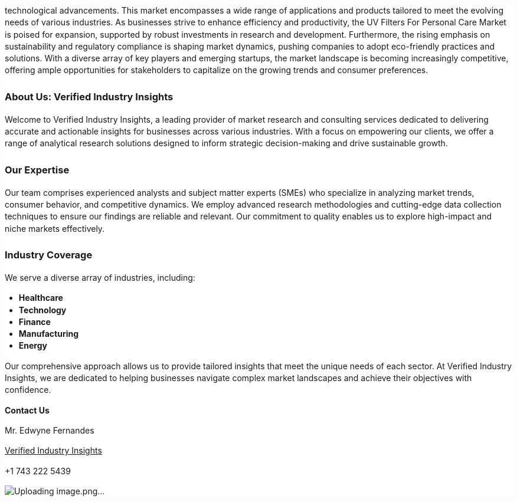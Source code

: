technological advancements. This market encompasses a wide range of applications and products tailored to meet the evolving needs of various industries. As businesses strive to enhance efficiency and productivity, the UV Filters For Personal Care Market is poised for expansion, supported by robust investments in research and development. Furthermore, the rising emphasis on sustainability and regulatory compliance is shaping market dynamics, pushing companies to adopt eco-friendly practices and solutions. With a diverse array of key players and emerging startups, the market landscape is becoming increasingly competitive, offering ample opportunities for stakeholders to capitalize on the growing trends and consumer preferences.</p><h3>About Us: Verified Industry Insights</h3><p>Welcome to Verified Industry Insights, a leading provider of market research and consulting services dedicated to delivering accurate and actionable insights for businesses across various industries. With a focus on empowering our clients, we offer a range of analytical research solutions designed to inform strategic decision-making and drive sustainable growth.</p><h3>Our Expertise</h3><p>Our team comprises experienced analysts and subject matter experts (SMEs) who specialize in analyzing market trends, consumer behavior, and competitive dynamics. We employ advanced research methodologies and cutting-edge data collection techniques to ensure our findings are reliable and relevant. Our commitment to quality enables us to explore high-impact and niche markets effectively.</p><h3>Industry Coverage</h3><p>We serve a diverse array of industries, including:</p><ul><li><strong>Healthcare</strong></li><li><strong>Technology</strong></li><li><strong>Finance</strong></li><li><strong>Manufacturing</strong></li><li><strong>Energy</strong></li></ul><p>Our comprehensive approach allows us to provide tailored insights that meet the unique needs of each sector. At Verified Industry Insights, we are dedicated to helping businesses navigate complex market landscapes and achieve their objectives with confidence.</p><p><strong>Contact Us</strong></p><p>Mr. Edwyne Fernandes</p><p><a href="https://www.verifiedindustryinsights.com/">Verified Industry Insights</a></p><p>+1 743 222 5439</p>
![Uploading image.png…]()
